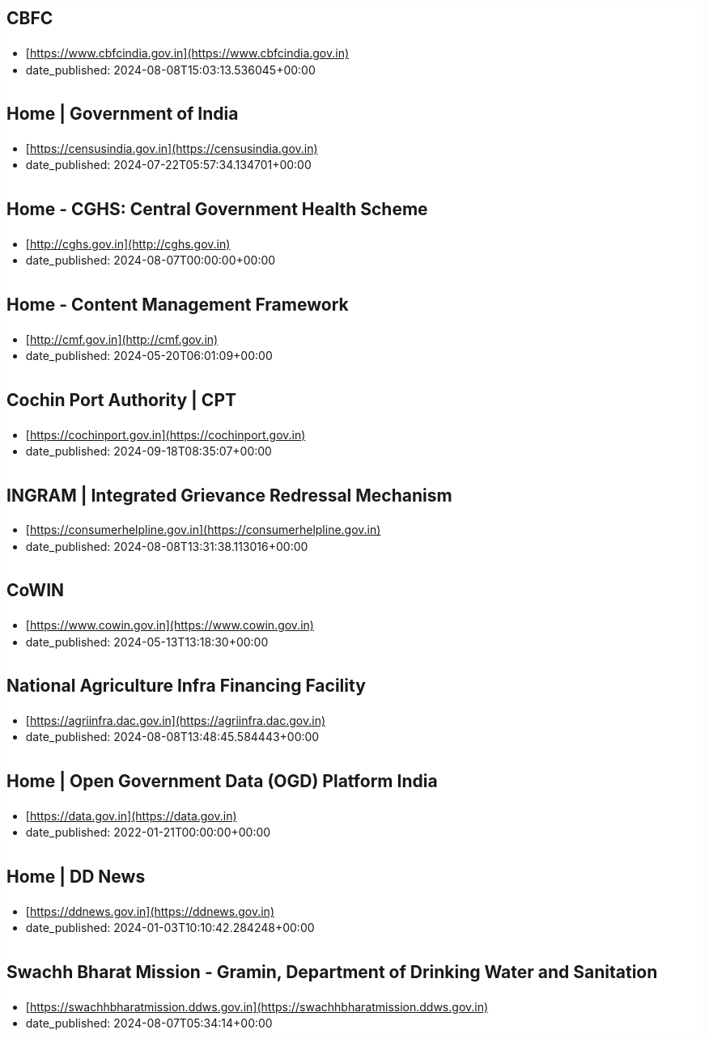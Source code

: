  ## CBFC
 - [https://www.cbfcindia.gov.in](https://www.cbfcindia.gov.in)
 - date_published: 2024-08-08T15:03:13.536045+00:00

 ## Home | Government of India
 - [https://censusindia.gov.in](https://censusindia.gov.in)
 - date_published: 2024-07-22T05:57:34.134701+00:00

 ## Home - CGHS: Central Government Health Scheme
 - [http://cghs.gov.in](http://cghs.gov.in)
 - date_published: 2024-08-07T00:00:00+00:00

 ## Home - Content Management Framework
 - [http://cmf.gov.in](http://cmf.gov.in)
 - date_published: 2024-05-20T06:01:09+00:00

 ## Cochin Port Authority | CPT
 - [https://cochinport.gov.in](https://cochinport.gov.in)
 - date_published: 2024-09-18T08:35:07+00:00

 ## INGRAM | Integrated Grievance Redressal Mechanism
 - [https://consumerhelpline.gov.in](https://consumerhelpline.gov.in)
 - date_published: 2024-08-08T13:31:38.113016+00:00

 ## CoWIN
 - [https://www.cowin.gov.in](https://www.cowin.gov.in)
 - date_published: 2024-05-13T13:18:30+00:00

 ## National Agriculture Infra Financing Facility
 - [https://agriinfra.dac.gov.in](https://agriinfra.dac.gov.in)
 - date_published: 2024-08-08T13:48:45.584443+00:00

 ## Home | Open Government Data (OGD) Platform India
 - [https://data.gov.in](https://data.gov.in)
 - date_published: 2022-01-21T00:00:00+00:00

 ## Home | DD News
 - [https://ddnews.gov.in](https://ddnews.gov.in)
 - date_published: 2024-01-03T10:10:42.284248+00:00

 ## Swachh Bharat Mission - Gramin, Department of Drinking Water and Sanitation
 - [https://swachhbharatmission.ddws.gov.in](https://swachhbharatmission.ddws.gov.in)
 - date_published: 2024-08-07T05:34:14+00:00
